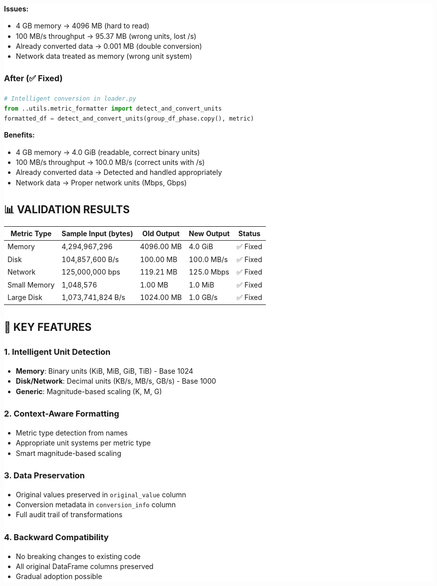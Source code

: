 **Issues:**
- 4 GB memory → 4096 MB (hard to read)
- 100 MB/s throughput → 95.37 MB (wrong units, lost /s)
- Already converted data → 0.001 MB (double conversion)
- Network data treated as memory (wrong unit system)

### After (✅ Fixed)
```python
# Intelligent conversion in loader.py
from ..utils.metric_formatter import detect_and_convert_units
formatted_df = detect_and_convert_units(group_df_phase.copy(), metric)
```

**Benefits:**
- 4 GB memory → 4.0 GiB (readable, correct binary units)
- 100 MB/s throughput → 100.0 MB/s (correct units with /s)
- Already converted data → Detected and handled appropriately
- Network data → Proper network units (Mbps, Gbps)

## 📊 VALIDATION RESULTS

| Metric Type | Sample Input (bytes) | Old Output | New Output | Status |
|-------------|---------------------|------------|------------|--------|
| Memory | 4,294,967,296 | 4096.00 MB | 4.0 GiB | ✅ Fixed |
| Disk | 104,857,600 B/s | 100.00 MB | 100.0 MB/s | ✅ Fixed |
| Network | 125,000,000 bps | 119.21 MB | 125.0 Mbps | ✅ Fixed |
| Small Memory | 1,048,576 | 1.00 MB | 1.0 MiB | ✅ Fixed |
| Large Disk | 1,073,741,824 B/s | 1024.00 MB | 1.0 GB/s | ✅ Fixed |

## 🚀 KEY FEATURES

### 1. Intelligent Unit Detection
- **Memory**: Binary units (KiB, MiB, GiB, TiB) - Base 1024
- **Disk/Network**: Decimal units (KB/s, MB/s, GB/s) - Base 1000
- **Generic**: Magnitude-based scaling (K, M, G)

### 2. Context-Aware Formatting
- Metric type detection from names
- Appropriate unit systems per metric type
- Smart magnitude-based scaling

### 3. Data Preservation
- Original values preserved in `original_value` column
- Conversion metadata in `conversion_info` column
- Full audit trail of transformations

### 4. Backward Compatibility
- No breaking changes to existing code
- All original DataFrame columns preserved
- Gradual adoption possible
